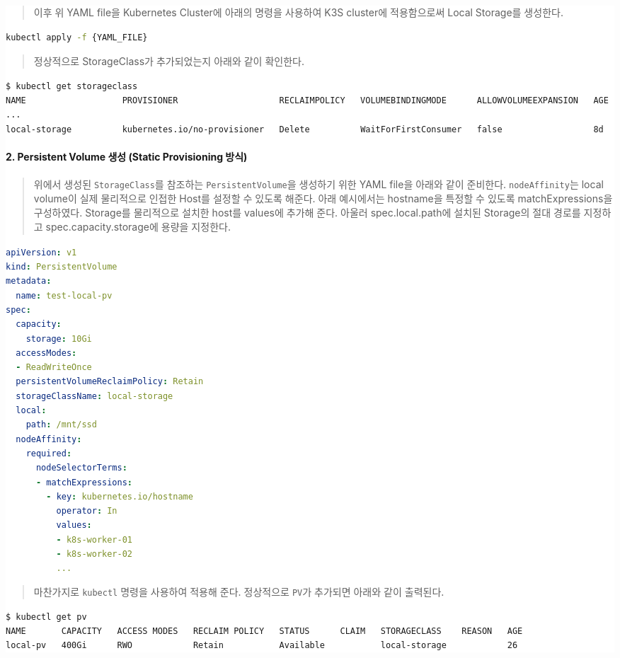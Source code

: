 > 이후 위 YAML file을 Kubernetes Cluster에 아래의 명령을 사용하여 K3S cluster에 적용함으로써 Local Storage를 생성한다.

```sh
kubectl apply -f {YAML_FILE}
```

> 정상적으로 StorageClass가 추가되었는지 아래와 같이 확인한다.

```sh
$ kubectl get storageclass
NAME                   PROVISIONER                    RECLAIMPOLICY   VOLUMEBINDINGMODE      ALLOWVOLUMEEXPANSION   AGE
...
local-storage          kubernetes.io/no-provisioner   Delete          WaitForFirstConsumer   false                  8d

```

#### 2. Persistent Volume 생성 (Static Provisioning 방식)

> 위에서 생성된 ```StorageClass```를 참조하는 ```PersistentVolume```을 생성하기 위한 YAML file을 아래와 같이 준비한다. ```nodeAffinity```는 local volume이 실제 물리적으로 인접한 Host를 설정할 수 있도록 해준다. 아래 예시에서는 hostname을 특정할 수 있도록 matchExpressions을 구성하였다. Storage를 물리적으로 설치한 host를 values에 추가해 준다. 아울러 spec.local.path에 설치된 Storage의 절대 경로를 지정하고 spec.capacity.storage에 용량을 지정한다.

```yaml
apiVersion: v1
kind: PersistentVolume
metadata:
  name: test-local-pv
spec:
  capacity:
    storage: 10Gi
  accessModes:
  - ReadWriteOnce
  persistentVolumeReclaimPolicy: Retain
  storageClassName: local-storage
  local:
    path: /mnt/ssd
  nodeAffinity:
    required:
      nodeSelectorTerms:
      - matchExpressions:
        - key: kubernetes.io/hostname
          operator: In
          values:
          - k8s-worker-01
          - k8s-worker-02
          ...

```

> 마찬가지로 ```kubectl``` 명령을 사용하여 적용해 준다. 정상적으로 ```PV```가 추가되면 아래와 같이 출력된다.

```sh
$ kubectl get pv
NAME       CAPACITY   ACCESS MODES   RECLAIM POLICY   STATUS      CLAIM   STORAGECLASS    REASON   AGE
local-pv   400Gi      RWO            Retain           Available           local-storage            26
```
